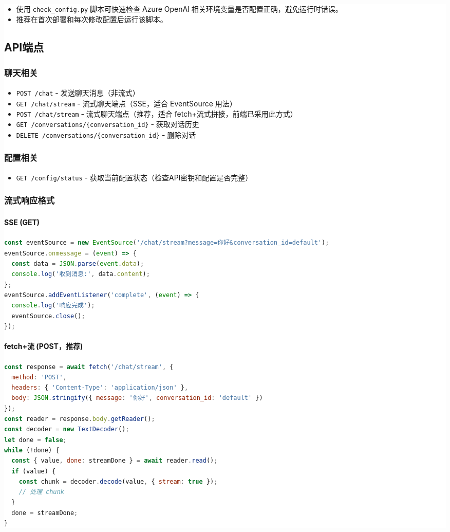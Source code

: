 - 使用 `check_config.py` 脚本可快速检查 Azure OpenAI 相关环境变量是否配置正确，避免运行时错误。
- 推荐在首次部署和每次修改配置后运行该脚本。

## API端点

### 聊天相关

- `POST /chat` - 发送聊天消息（非流式）
- `GET /chat/stream` - 流式聊天端点（SSE，适合 EventSource 用法）
- `POST /chat/stream` - 流式聊天端点（推荐，适合 fetch+流式拼接，前端已采用此方式）
- `GET /conversations/{conversation_id}` - 获取对话历史
- `DELETE /conversations/{conversation_id}` - 删除对话

### 配置相关

- `GET /config/status` - 获取当前配置状态（检查API密钥和配置是否完整）

### 流式响应格式

#### SSE (GET)

```javascript
const eventSource = new EventSource('/chat/stream?message=你好&conversation_id=default');
eventSource.onmessage = (event) => {
  const data = JSON.parse(event.data);
  console.log('收到消息:', data.content);
};
eventSource.addEventListener('complete', (event) => {
  console.log('响应完成');
  eventSource.close();
});
```

#### fetch+流 (POST，推荐)

```javascript
const response = await fetch('/chat/stream', {
  method: 'POST',
  headers: { 'Content-Type': 'application/json' },
  body: JSON.stringify({ message: '你好', conversation_id: 'default' })
});
const reader = response.body.getReader();
const decoder = new TextDecoder();
let done = false;
while (!done) {
  const { value, done: streamDone } = await reader.read();
  if (value) {
    const chunk = decoder.decode(value, { stream: true });
    // 处理 chunk
  }
  done = streamDone;
}
```
